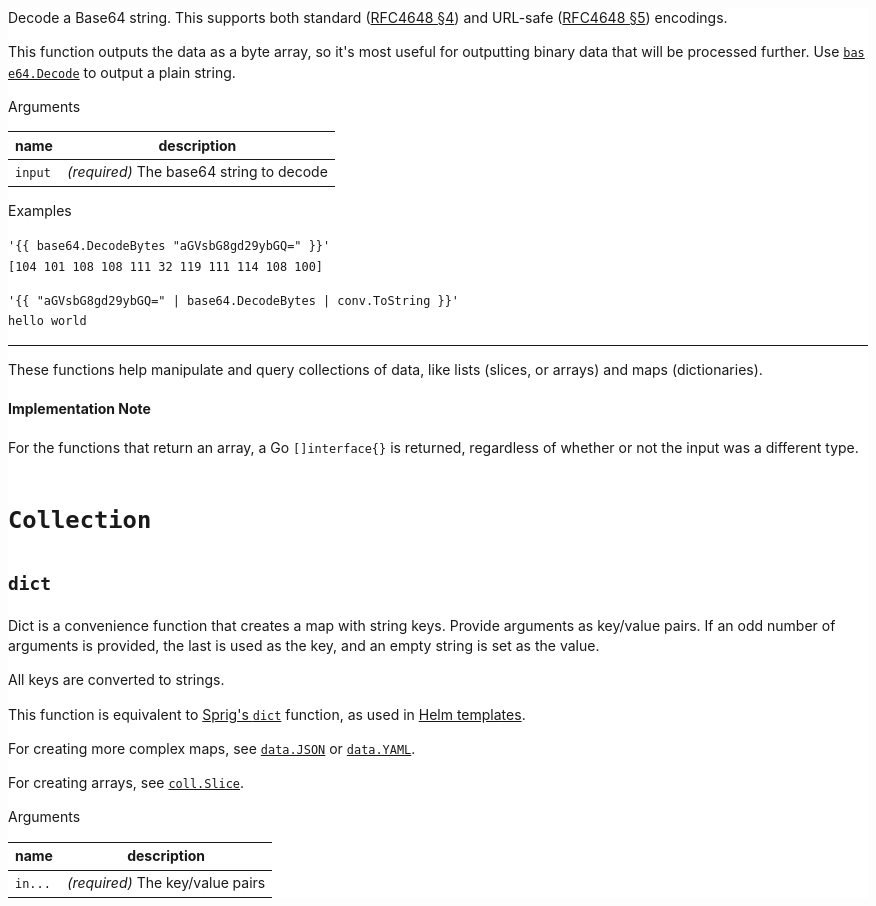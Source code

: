Decode a Base64 string. This supports both standard ([RFC4648 &sect;4](https://tools.ietf.org/html/rfc4648#section-4)) and URL-safe ([RFC4648 &sect;5](https://tools.ietf.org/html/rfc4648#section-5)) encodings.

This function outputs the data as a byte array, so it's most useful for outputting binary data that will be processed further. Use [`base64.Decode`](#base64.Decode) to output a plain string.

Arguments

| name | description |
|------|-------------|
| `input` | _(required)_ The base64 string to decode |

Examples

```console
'{{ base64.DecodeBytes "aGVsbG8gd29ybGQ=" }}'
[104 101 108 108 111 32 119 111 114 108 100]
```
```console
'{{ "aGVsbG8gd29ybGQ=" | base64.DecodeBytes | conv.ToString }}'
hello world
```
---

These functions help manipulate and query collections of data, like lists (slices, or arrays) and maps (dictionaries).

#### Implementation Note
For the functions that return an array, a Go `[]interface{}` is returned, regardless of whether or not the input was a different type.

# `Collection`

## `dict`

Dict is a convenience function that creates a map with string keys. Provide arguments as key/value pairs. If an odd number of arguments is provided, the last is used as the key, and an empty string is set as the value.

All keys are converted to strings.

This function is equivalent to [Sprig's `dict`](http://masterminds.github.io/sprig/dicts.html#dict) function, as used in [Helm templates](https://docs.helm.sh/chart_template_guide#template-functions-and-pipelines).

For creating more complex maps, see [`data.JSON`](../data/#data-json) or [`data.YAML`](../data/#data-yaml).

For creating arrays, see [`coll.Slice`](#coll-slice).

Arguments

| name | description |
|------|-------------|
| `in...` | _(required)_ The key/value pairs |


[JSONPath]: https://goessner.net/articles/JsonPath